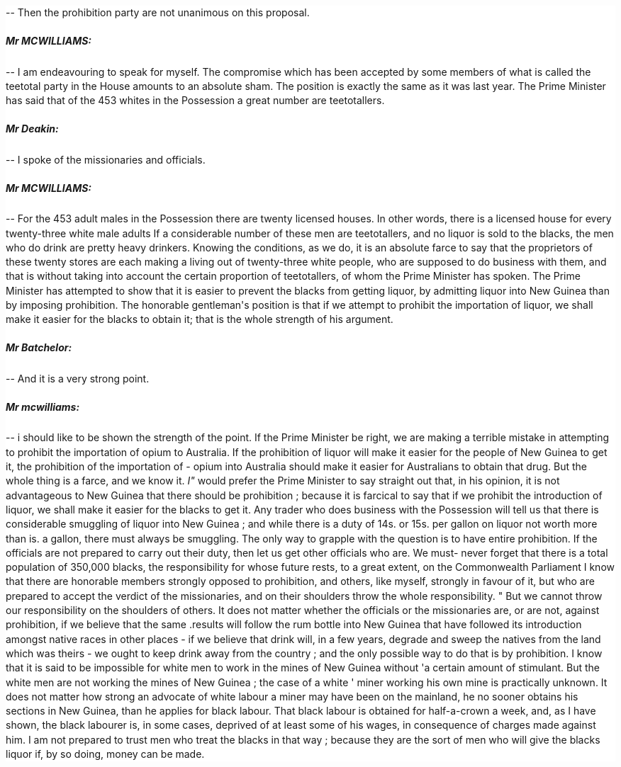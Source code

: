 --  Then the prohibition party are not unanimous on this proposal. 

##### Mr MCWILLIAMS:

-- I am endeavouring to speak for myself. The compromise which has been accepted by some members of what is called the teetotal party in the House amounts to an absolute sham. The position is exactly the same as it was last year. The Prime Minister has said that of the 453 whites in the Possession a great number are teetotallers. 

##### Mr Deakin:

--  I spoke of the missionaries and officials. 

##### Mr MCWILLIAMS:

-- For the 453 adult males in the Possession there are twenty licensed houses. In other words, there is a licensed house for every twenty-three white male adults If a considerable number of these men are teetotallers, and no liquor is sold to the blacks, the men who do drink are pretty heavy drinkers. Knowing the conditions, as we do, it is an absolute farce to say that the proprietors of these twenty stores are each making a living out of twenty-three white people, who are supposed to do business with them, and that is without taking into account the certain proportion of teetotallers, of whom the Prime Minister has spoken. The Prime Minister has attempted to show that it is easier to prevent the blacks from getting liquor, by admitting liquor into New Guinea than by imposing prohibition. The honorable gentleman's position is that if we attempt to prohibit the importation of liquor, we shall make it easier for the blacks to obtain it; that is the whole strength of his argument. 

##### Mr Batchelor:

--  And it is a very strong point. 

##### Mr mcwilliams:

-- i should like to be shown the strength of the point. If the Prime Minister be right, we are making a terrible mistake in attempting to prohibit the importation of opium to Australia. If the prohibition of liquor will make it easier for the people of New Guinea to get it, the prohibition of the importation of - opium into Australia should make it easier for Australians to obtain that drug. But the whole thing is a farce, and we know it.  *I"*  would prefer the Prime Minister to say straight out that, in his opinion, it is not advantageous to New Guinea that there should be prohibition ; because it is farcical to say that if we prohibit the introduction of liquor, we shall make it easier for the blacks to get it. Any trader who does business with the Possession will tell us that there is considerable smuggling of liquor into New Guinea ; and while there is a duty of 14s. or 15s. per gallon on liquor not worth more than is. a gallon, there must always be smuggling. The only way to grapple with the question is to have entire prohibition. If the officials are not prepared to carry out their duty, then let us get other officials who are. We must- never forget that there is a total population of 350,000 blacks, the responsibility for whose future rests, to a great extent, on the Commonwealth Parliament I know that there are honorable members strongly opposed to prohibition, and others, like myself, strongly in favour of it, but who are prepared to accept the verdict of the missionaries, and on their shoulders throw the whole responsibility. " But we cannot throw our responsibility on the shoulders of others. It does not matter whether the officials or the missionaries are, or are not, against prohibition, if we believe that the same .results will follow the rum bottle into New Guinea that have followed its introduction amongst native races in other places - if we believe that drink will, in a few years, degrade and sweep the natives from the land which was theirs - we ought to keep drink away from the country ; and the only possible way to do that is by prohibition. I know that it is said to be impossible for white men to work in the mines of New Guinea without 'a certain amount of stimulant. But the white men are not working the mines of New Guinea ; the case of a white ' miner working his own mine is practically unknown. It does not matter how strong an advocate of white labour a miner may have been on the mainland, he no sooner obtains his sections in New Guinea, than he applies for black labour. That black labour is obtained for half-a-crown a week, and, as I have shown, the black labourer is, in some cases, deprived of at least some of his wages, in consequence of charges made against him. I am not prepared to trust men who treat the blacks in that way ; because they are the sort of men who will give the blacks liquor if, by so doing, money can be made. 
